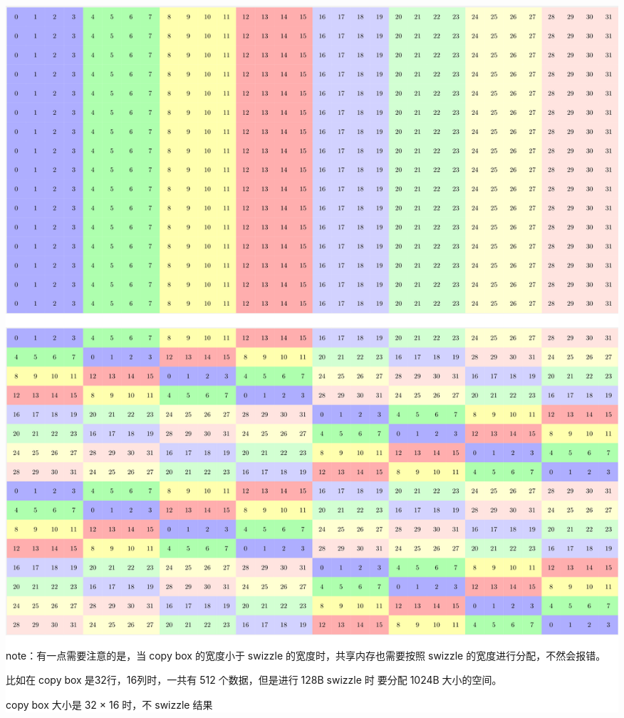 ![128B_none](../assets/ptx/128B_none.png "swizzle")

![128B_swizzle](../assets/ptx/128B_swizzle.png "swizzle")

note：有一点需要注意的是，当 copy box 的宽度小于 swizzle 的宽度时，共享内存也需要按照 swizzle 的宽度进行分配，不然会报错。

比如在 copy box 是32行，16列时，一共有 512 个数据，但是进行 128B swizzle 时 要分配 1024B 大小的空间。

copy box 大小是 32 × 16 时，不 swizzle 结果
